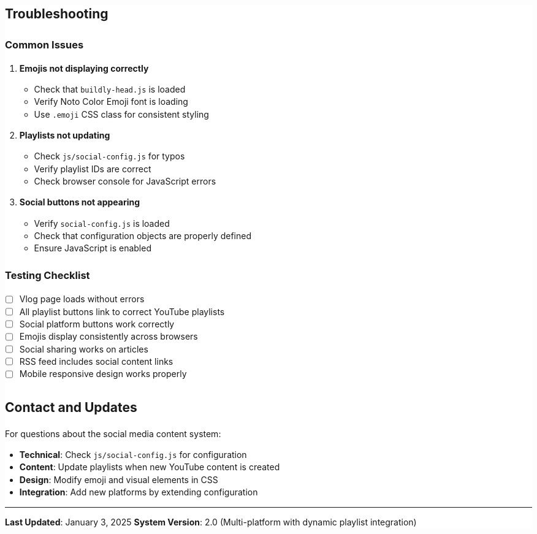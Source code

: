 ## Troubleshooting

### Common Issues

1. **Emojis not displaying correctly**
   - Check that `buildly-head.js` is loaded
   - Verify Noto Color Emoji font is loading
   - Use `.emoji` CSS class for consistent styling

2. **Playlists not updating**
   - Check `js/social-config.js` for typos
   - Verify playlist IDs are correct
   - Check browser console for JavaScript errors

3. **Social buttons not appearing**  
   - Verify `social-config.js` is loaded
   - Check that configuration objects are properly defined
   - Ensure JavaScript is enabled

### Testing Checklist
- [ ] Vlog page loads without errors
- [ ] All playlist buttons link to correct YouTube playlists
- [ ] Social platform buttons work correctly
- [ ] Emojis display consistently across browsers
- [ ] Social sharing works on articles
- [ ] RSS feed includes social content links
- [ ] Mobile responsive design works properly

## Contact and Updates

For questions about the social media content system:
- **Technical**: Check `js/social-config.js` for configuration
- **Content**: Update playlists when new YouTube content is created  
- **Design**: Modify emoji and visual elements in CSS
- **Integration**: Add new platforms by extending configuration

---

**Last Updated**: January 3, 2025
**System Version**: 2.0 (Multi-platform with dynamic playlist integration)